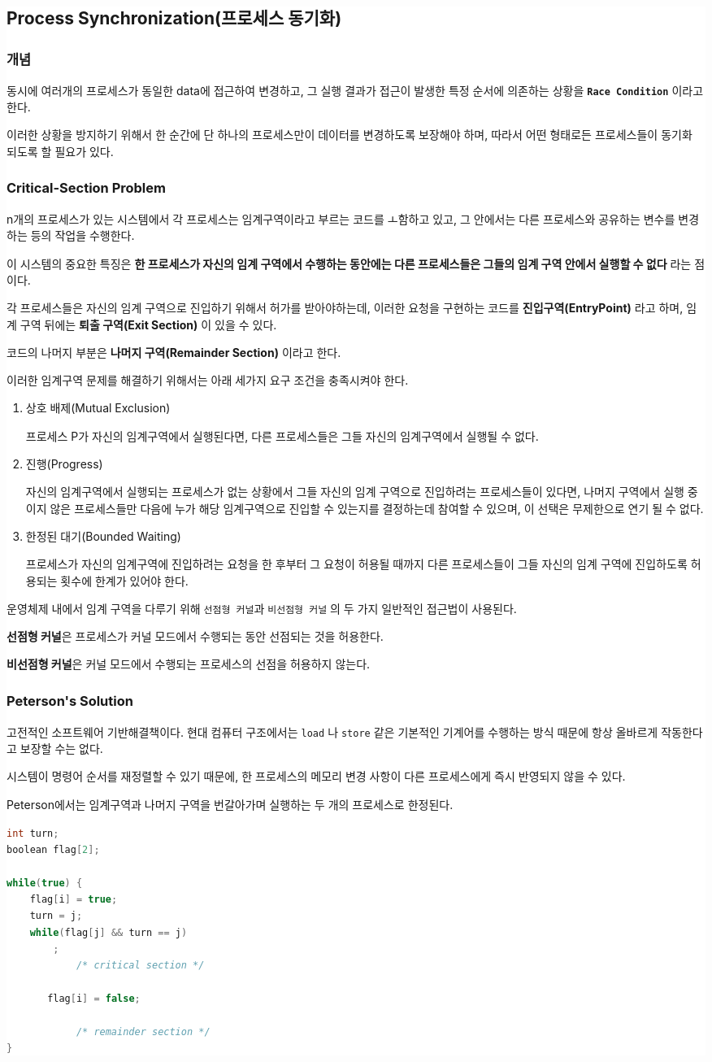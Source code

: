 ## Process Synchronization(프로세스 동기화)

### 개념

동시에 여러개의 프로세스가 동일한 data에 접근하여 변경하고, 그 실행 결과가 접근이 발생한 특정 순서에 의존하는 상황을 **`Race Condition`** 이라고 한다.

이러한 상황을 방지하기 위해서 한 순간에 단 하나의 프로세스만이 데이터를 변경하도록 보장해야 하며, 따라서 어떤 형태로든 프로세스들이 동기화 되도록 할 필요가 있다.

### Critical-Section Problem

n개의 프로세스가 있는 시스템에서 각 프로세스는 임계구역이라고 부르는 코드를 ㅗ함하고 있고, 그 안에서는 다른 프로세스와 공유하는 변수를 변경하는 등의 작업을 수행한다.

이 시스템의 중요한 특징은 **한 프로세스가 자신의 임계 구역에서 수행하는 동안에는 다른 프로세스들은 그들의 임계 구역 안에서 실행할 수 없다** 라는 점이다.

각 프로세스들은 자신의 임계 구역으로 진입하기 위해서 허가를 받아야하는데, 이러한 요청을 구현하는 코드를 **진입구역(EntryPoint)** 라고 하며, 임계 구역 뒤에는 **퇴출 구역(Exit Section)** 이 있을 수 있다.

코드의 나머지 부분은 **나머지 구역(Remainder Section)** 이라고 한다.

이러한 임계구역 문제를 해결하기 위해서는 아래 세가지 요구 조건을 충족시켜야 한다.

1. 상호 배제(Mutual Exclusion)
    
    프로세스 P가 자신의 임계구역에서 실행된다면, 다른 프로세스들은 그들 자신의 임계구역에서 실행될 수 없다.

2. 진행(Progress)
    
    자신의 임계구역에서 실행되는 프로세스가 없는 상황에서 그들 자신의 임계 구역으로 진입하려는 프로세스들이 있다면, 나머지 구역에서 실행 중이지 않은 프로세스들만 다음에 누가 해당 임계구역으로 진입할 수 있는지를 결정하는데 참여할 수 있으며, 이 선택은 무제한으로 연기 될 수 없다.

3. 한정된 대기(Bounded Waiting)
    
    프로세스가 자신의 임계구역에 진입하려는 요청을 한 후부터 그 요청이 허용될 때까지 다른 프로세스들이 그들 자신의 임계 구역에 진입하도록 허용되는 횟수에 한계가 있어야 한다.

운영체제 내에서 임계 구역을 다루기 위해 `선점형 커널`과 `비선점형 커널` 의 두 가지 일반적인 접근법이 사용된다.

**선점형 커널**은 프로세스가 커널 모드에서 수행되는 동안 선점되는 것을 허용한다.

**비선점형 커널**은 커널 모드에서 수행되는 프로세스의 선점을 허용하지 않는다.

### Peterson's Solution

고전적인 소프트웨어 기반해결책이다. 현대 컴퓨터 구조에서는 `load` 나 `store` 같은 기본적인 기계어를 수행하는 방식 때문에 항상 올바르게 작동한다고 보장할 수는 없다.

시스템이 명령어 순서를 재정렬할 수 있기 때문에, 한 프로세스의 메모리 변경 사항이 다른 프로세스에게 즉시 반영되지 않을 수 있다.

Peterson에서는 임계구역과 나머지 구역을 번갈아가며 실행하는 두 개의 프로세스로 한정된다.

``` C
int turn;
boolean flag[2];

while(true) {
    flag[i] = true;
    turn = j;
    while(flag[j] && turn == j)
        ;
            /* critical section */

       flag[i] = false;

            /* remainder section */ 
}
```
